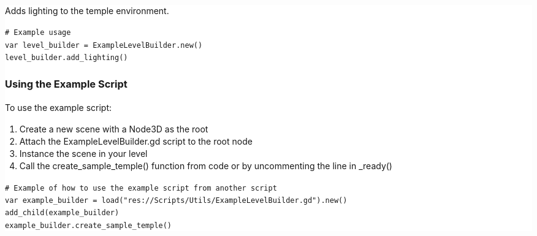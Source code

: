Adds lighting to the temple environment.

```gdscript
# Example usage
var level_builder = ExampleLevelBuilder.new()
level_builder.add_lighting()
```

### Using the Example Script

To use the example script:

1. Create a new scene with a Node3D as the root
2. Attach the ExampleLevelBuilder.gd script to the root node
3. Instance the scene in your level
4. Call the create_sample_temple() function from code or by uncommenting the line in _ready()

```gdscript
# Example of how to use the example script from another script
var example_builder = load("res://Scripts/Utils/ExampleLevelBuilder.gd").new()
add_child(example_builder)
example_builder.create_sample_temple()